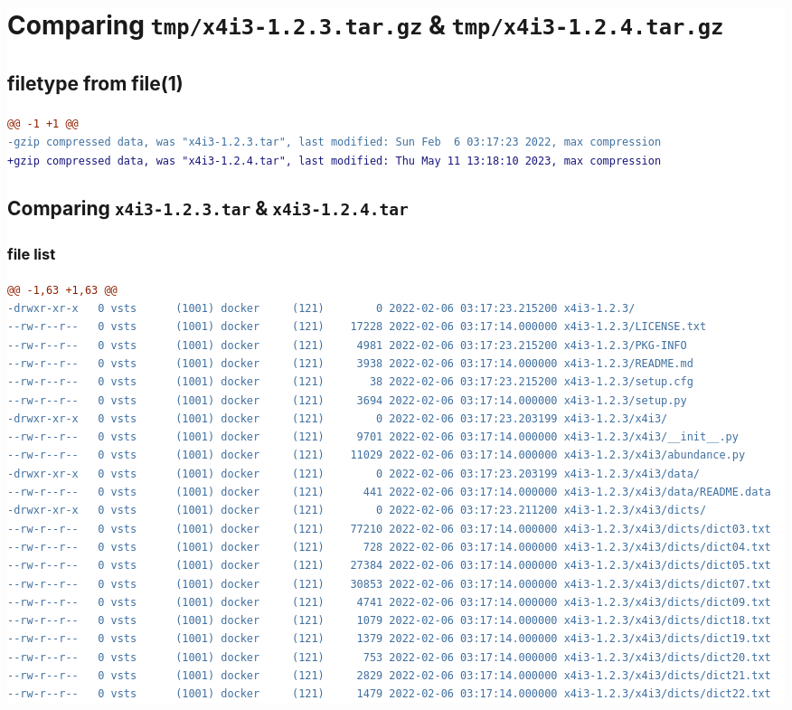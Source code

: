 # Comparing `tmp/x4i3-1.2.3.tar.gz` & `tmp/x4i3-1.2.4.tar.gz`

## filetype from file(1)

```diff
@@ -1 +1 @@
-gzip compressed data, was "x4i3-1.2.3.tar", last modified: Sun Feb  6 03:17:23 2022, max compression
+gzip compressed data, was "x4i3-1.2.4.tar", last modified: Thu May 11 13:18:10 2023, max compression
```

## Comparing `x4i3-1.2.3.tar` & `x4i3-1.2.4.tar`

### file list

```diff
@@ -1,63 +1,63 @@
-drwxr-xr-x   0 vsts      (1001) docker     (121)        0 2022-02-06 03:17:23.215200 x4i3-1.2.3/
--rw-r--r--   0 vsts      (1001) docker     (121)    17228 2022-02-06 03:17:14.000000 x4i3-1.2.3/LICENSE.txt
--rw-r--r--   0 vsts      (1001) docker     (121)     4981 2022-02-06 03:17:23.215200 x4i3-1.2.3/PKG-INFO
--rw-r--r--   0 vsts      (1001) docker     (121)     3938 2022-02-06 03:17:14.000000 x4i3-1.2.3/README.md
--rw-r--r--   0 vsts      (1001) docker     (121)       38 2022-02-06 03:17:23.215200 x4i3-1.2.3/setup.cfg
--rw-r--r--   0 vsts      (1001) docker     (121)     3694 2022-02-06 03:17:14.000000 x4i3-1.2.3/setup.py
-drwxr-xr-x   0 vsts      (1001) docker     (121)        0 2022-02-06 03:17:23.203199 x4i3-1.2.3/x4i3/
--rw-r--r--   0 vsts      (1001) docker     (121)     9701 2022-02-06 03:17:14.000000 x4i3-1.2.3/x4i3/__init__.py
--rw-r--r--   0 vsts      (1001) docker     (121)    11029 2022-02-06 03:17:14.000000 x4i3-1.2.3/x4i3/abundance.py
-drwxr-xr-x   0 vsts      (1001) docker     (121)        0 2022-02-06 03:17:23.203199 x4i3-1.2.3/x4i3/data/
--rw-r--r--   0 vsts      (1001) docker     (121)      441 2022-02-06 03:17:14.000000 x4i3-1.2.3/x4i3/data/README.data
-drwxr-xr-x   0 vsts      (1001) docker     (121)        0 2022-02-06 03:17:23.211200 x4i3-1.2.3/x4i3/dicts/
--rw-r--r--   0 vsts      (1001) docker     (121)    77210 2022-02-06 03:17:14.000000 x4i3-1.2.3/x4i3/dicts/dict03.txt
--rw-r--r--   0 vsts      (1001) docker     (121)      728 2022-02-06 03:17:14.000000 x4i3-1.2.3/x4i3/dicts/dict04.txt
--rw-r--r--   0 vsts      (1001) docker     (121)    27384 2022-02-06 03:17:14.000000 x4i3-1.2.3/x4i3/dicts/dict05.txt
--rw-r--r--   0 vsts      (1001) docker     (121)    30853 2022-02-06 03:17:14.000000 x4i3-1.2.3/x4i3/dicts/dict07.txt
--rw-r--r--   0 vsts      (1001) docker     (121)     4741 2022-02-06 03:17:14.000000 x4i3-1.2.3/x4i3/dicts/dict09.txt
--rw-r--r--   0 vsts      (1001) docker     (121)     1079 2022-02-06 03:17:14.000000 x4i3-1.2.3/x4i3/dicts/dict18.txt
--rw-r--r--   0 vsts      (1001) docker     (121)     1379 2022-02-06 03:17:14.000000 x4i3-1.2.3/x4i3/dicts/dict19.txt
--rw-r--r--   0 vsts      (1001) docker     (121)      753 2022-02-06 03:17:14.000000 x4i3-1.2.3/x4i3/dicts/dict20.txt
--rw-r--r--   0 vsts      (1001) docker     (121)     2829 2022-02-06 03:17:14.000000 x4i3-1.2.3/x4i3/dicts/dict21.txt
--rw-r--r--   0 vsts      (1001) docker     (121)     1479 2022-02-06 03:17:14.000000 x4i3-1.2.3/x4i3/dicts/dict22.txt
```